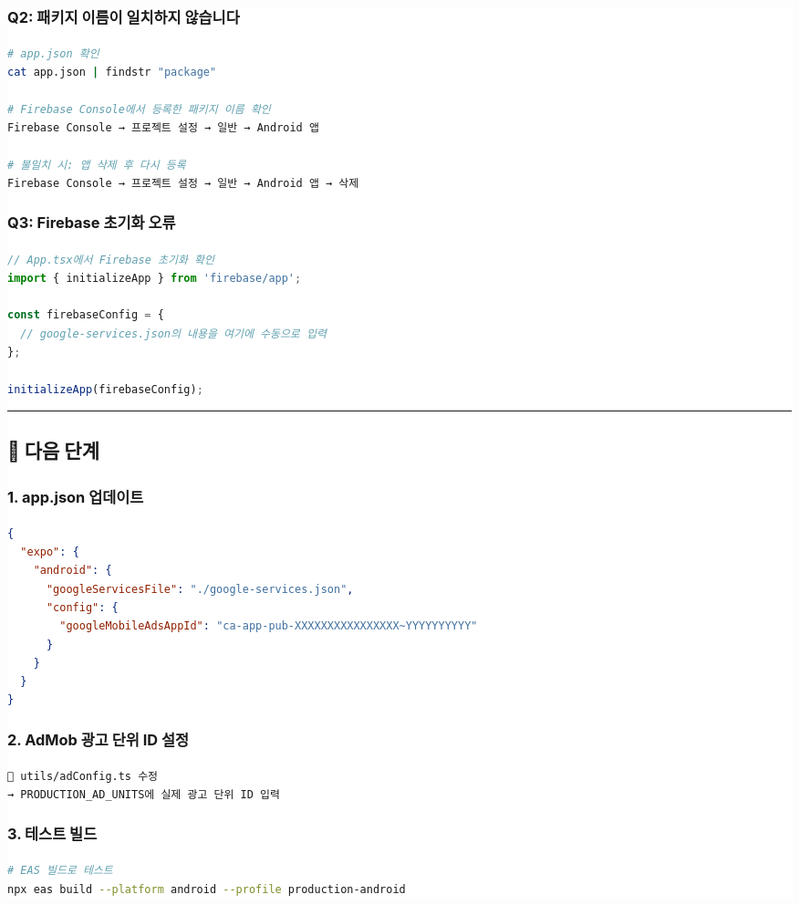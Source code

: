 ### Q2: 패키지 이름이 일치하지 않습니다
```bash
# app.json 확인
cat app.json | findstr "package"

# Firebase Console에서 등록한 패키지 이름 확인
Firebase Console → 프로젝트 설정 → 일반 → Android 앱

# 불일치 시: 앱 삭제 후 다시 등록
Firebase Console → 프로젝트 설정 → 일반 → Android 앱 → 삭제
```

### Q3: Firebase 초기화 오류
```typescript
// App.tsx에서 Firebase 초기화 확인
import { initializeApp } from 'firebase/app';

const firebaseConfig = {
  // google-services.json의 내용을 여기에 수동으로 입력
};

initializeApp(firebaseConfig);
```

---

## 🎯 다음 단계

### 1. app.json 업데이트
```json
{
  "expo": {
    "android": {
      "googleServicesFile": "./google-services.json",
      "config": {
        "googleMobileAdsAppId": "ca-app-pub-XXXXXXXXXXXXXXXX~YYYYYYYYYY"
      }
    }
  }
}
```

### 2. AdMob 광고 단위 ID 설정
```
📁 utils/adConfig.ts 수정
→ PRODUCTION_AD_UNITS에 실제 광고 단위 ID 입력
```

### 3. 테스트 빌드
```bash
# EAS 빌드로 테스트
npx eas build --platform android --profile production-android
```
